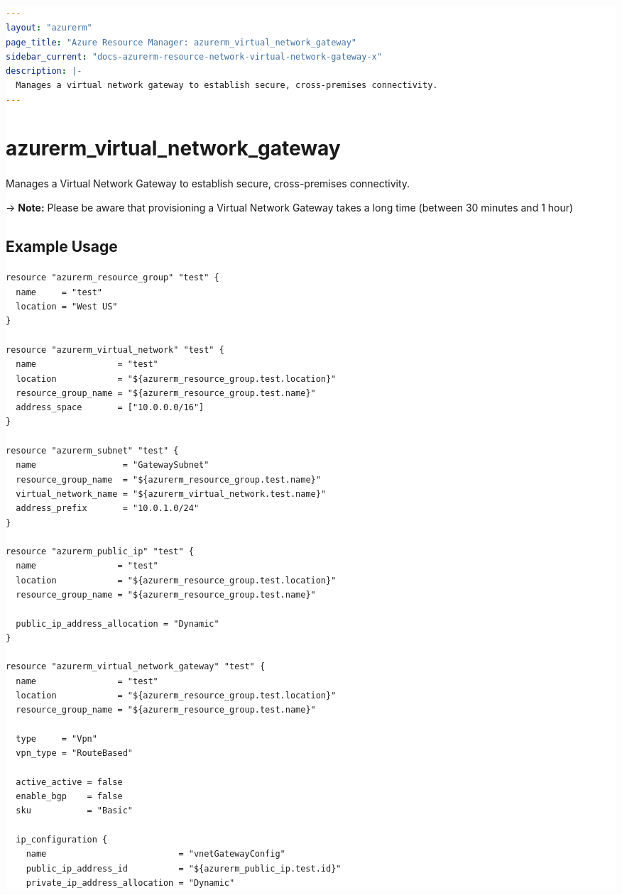 ```yaml
---
layout: "azurerm"
page_title: "Azure Resource Manager: azurerm_virtual_network_gateway"
sidebar_current: "docs-azurerm-resource-network-virtual-network-gateway-x"
description: |-
  Manages a virtual network gateway to establish secure, cross-premises connectivity.
---
```


# azurerm_virtual_network_gateway

Manages a Virtual Network Gateway to establish secure, cross-premises connectivity.

-> **Note:** Please be aware that provisioning a Virtual Network Gateway takes a long time (between 30 minutes and 1 hour)

## Example Usage

```hcl
resource "azurerm_resource_group" "test" {
  name     = "test"
  location = "West US"
}

resource "azurerm_virtual_network" "test" {
  name                = "test"
  location            = "${azurerm_resource_group.test.location}"
  resource_group_name = "${azurerm_resource_group.test.name}"
  address_space       = ["10.0.0.0/16"]
}

resource "azurerm_subnet" "test" {
  name                 = "GatewaySubnet"
  resource_group_name  = "${azurerm_resource_group.test.name}"
  virtual_network_name = "${azurerm_virtual_network.test.name}"
  address_prefix       = "10.0.1.0/24"
}

resource "azurerm_public_ip" "test" {
  name                = "test"
  location            = "${azurerm_resource_group.test.location}"
  resource_group_name = "${azurerm_resource_group.test.name}"

  public_ip_address_allocation = "Dynamic"
}

resource "azurerm_virtual_network_gateway" "test" {
  name                = "test"
  location            = "${azurerm_resource_group.test.location}"
  resource_group_name = "${azurerm_resource_group.test.name}"

  type     = "Vpn"
  vpn_type = "RouteBased"

  active_active = false
  enable_bgp    = false
  sku           = "Basic"

  ip_configuration {
    name                          = "vnetGatewayConfig"
    public_ip_address_id          = "${azurerm_public_ip.test.id}"
    private_ip_address_allocation = "Dynamic"
```